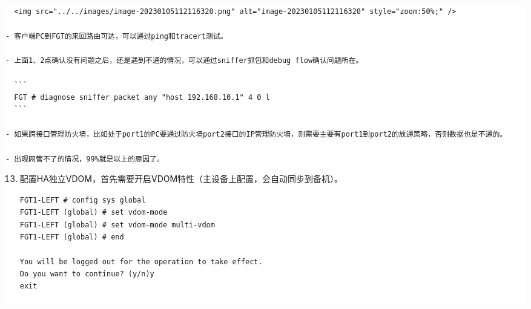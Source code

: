       <img src="../../images/image-20230105112116320.png" alt="image-20230105112116320" style="zoom:50%;" />

    - 客户端PC到FGT的来回路由可达，可以通过ping和tracert测试。

    - 上面1、2点确认没有问题之后，还是遇到不通的情况，可以通过sniffer抓包和debug flow确认问题所在。

      ```
      FGT # diagnose sniffer packet any "host 192.168.10.1" 4 0 l
      ```

    - 如果跨接口管理防火墙，比如处于port1的PC要通过防火墙port2接口的IP管理防火墙，则需要主要有port1到port2的放通策略，否则数据也是不通的。

    - 出现网管不了的情况，99%就是以上的原因了。

13. 配置HA独立VDOM，首先需要开启VDOM特性（主设备上配置，会自动同步到备机）。

    ```
    FGT1-LEFT # config sys global 
    FGT1-LEFT (global) # set vdom-mode 
    FGT1-LEFT (global) # set vdom-mode multi-vdom 
    FGT1-LEFT (global) # end
    
    You will be logged out for the operation to take effect.
    Do you want to continue? (y/n)y
    exit
    